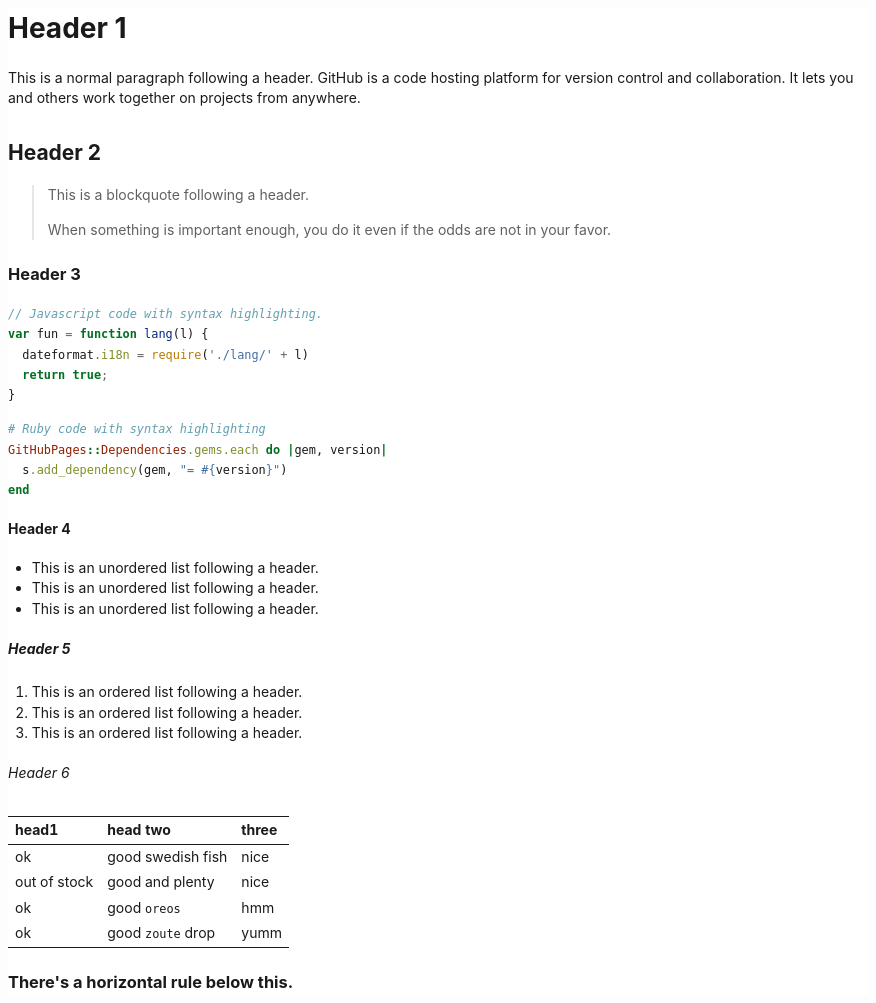 # Header 1

This is a normal paragraph following a header. GitHub is a code hosting platform for version control and collaboration. It lets you and others work together on projects from anywhere.

## Header 2

> This is a blockquote following a header.
>
> When something is important enough, you do it even if the odds are not in your favor.

### Header 3

```js
// Javascript code with syntax highlighting.
var fun = function lang(l) {
  dateformat.i18n = require('./lang/' + l)
  return true;
}
```

```ruby
# Ruby code with syntax highlighting
GitHubPages::Dependencies.gems.each do |gem, version|
  s.add_dependency(gem, "= #{version}")
end
```

#### Header 4

*   This is an unordered list following a header.
*   This is an unordered list following a header.
*   This is an unordered list following a header.

##### Header 5

1.  This is an ordered list following a header.
2.  This is an ordered list following a header.
3.  This is an ordered list following a header.

###### Header 6

| head1        | head two          | three |
|:-------------|:------------------|:------|
| ok           | good swedish fish | nice  |
| out of stock | good and plenty   | nice  |
| ok           | good `oreos`      | hmm   |
| ok           | good `zoute` drop | yumm  |

### There's a horizontal rule below this.
